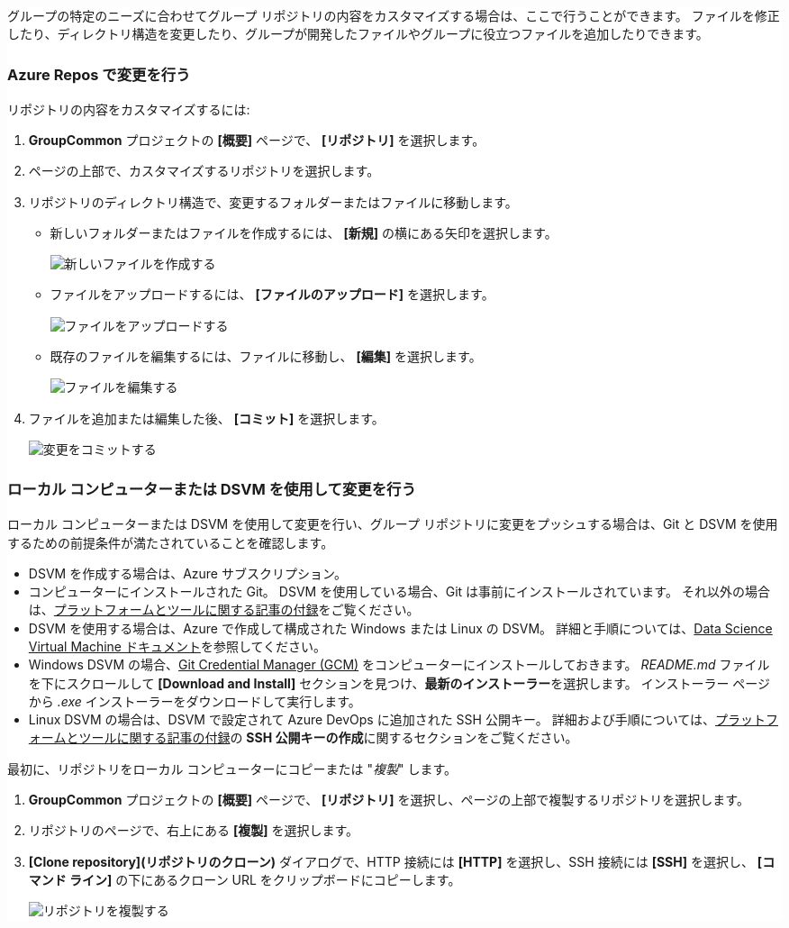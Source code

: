 グループの特定のニーズに合わせてグループ リポジトリの内容をカスタマイズする場合は、ここで行うことができます。 ファイルを修正したり、ディレクトリ構造を変更したり、グループが開発したファイルやグループに役立つファイルを追加したりできます。

### <a name="make-changes-in-azure-repos"></a>Azure Repos で変更を行う

リポジトリの内容をカスタマイズするには:

1. **GroupCommon** プロジェクトの **[概要]** ページで、 **[リポジトリ]** を選択します。 
   
1. ページの上部で、カスタマイズするリポジトリを選択します。

1. リポジトリのディレクトリ構造で、変更するフォルダーまたはファイルに移動します。 
   
   - 新しいフォルダーまたはファイルを作成するには、 **[新規]** の横にある矢印を選択します。 
     
     ![新しいファイルを作成する](./media/group-manager-tasks/new-file.png)
     
   - ファイルをアップロードするには、 **[ファイルのアップロード]** を選択します。 
     
     ![ファイルをアップロードする](./media/group-manager-tasks/upload-files.png)
     
   - 既存のファイルを編集するには、ファイルに移動し、 **[編集]** を選択します。 
     
     ![ファイルを編集する](./media/group-manager-tasks/edit-file.png)
     
1. ファイルを追加または編集した後、 **[コミット]** を選択します。
   
   ![変更をコミットする](./media/group-manager-tasks/commit.png)

### <a name="make-changes-using-your-local-machine-or-dsvm"></a>ローカル コンピューターまたは DSVM を使用して変更を行う

ローカル コンピューターまたは DSVM を使用して変更を行い、グループ リポジトリに変更をプッシュする場合は、Git と DSVM を使用するための前提条件が満たされていることを確認します。

- DSVM を作成する場合は、Azure サブスクリプション。
- コンピューターにインストールされた Git。 DSVM を使用している場合、Git は事前にインストールされています。 それ以外の場合は、[プラットフォームとツールに関する記事の付録](platforms-and-tools.md#appendix)をご覧ください。
- DSVM を使用する場合は、Azure で作成して構成された Windows または Linux の DSVM。 詳細と手順については、[Data Science Virtual Machine ドキュメント](/azure/machine-learning/data-science-virtual-machine/)を参照してください。
- Windows DSVM の場合、[Git Credential Manager (GCM)](https://github.com/Microsoft/Git-Credential-Manager-for-Windows) をコンピューターにインストールしておきます。 *README.md* ファイルを下にスクロールして **[Download and Install]** セクションを見つけ、**最新のインストーラー**を選択します。 インストーラー ページから *.exe* インストーラーをダウンロードして実行します。 
- Linux DSVM の場合は、DSVM で設定されて Azure DevOps に追加された SSH 公開キー。 詳細および手順については、[プラットフォームとツールに関する記事の付録](platforms-and-tools.md#appendix)の **SSH 公開キーの作成**に関するセクションをご覧ください。 

最初に、リポジトリをローカル コンピューターにコピーまたは "*複製*" します。 
   
1. **GroupCommon** プロジェクトの **[概要]** ページで、 **[リポジトリ]** を選択し、ページの上部で複製するリポジトリを選択します。
   
1. リポジトリのページで、右上にある **[複製]** を選択します。
   
1. **[Clone repository]\(リポジトリのクローン\)** ダイアログで、HTTP 接続には **[HTTP]** を選択し、SSH 接続には **[SSH]** を選択し、 **[コマンド ライン]** の下にあるクローン URL をクリップボードにコピーします。
   
   ![リポジトリを複製する](./media/group-manager-tasks/clone.png)
   